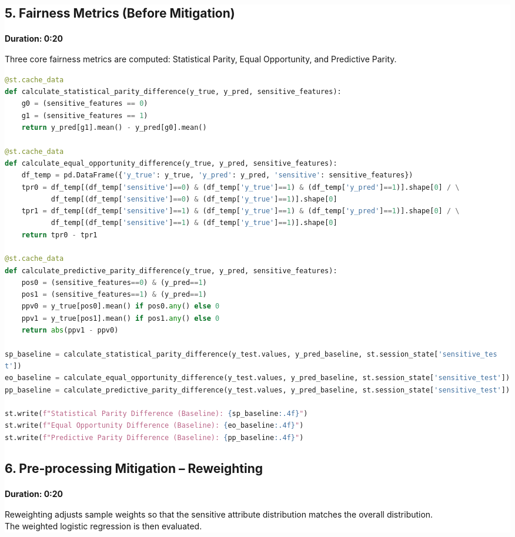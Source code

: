 

## 5. Fairness Metrics (Before Mitigation)
**Duration: 0:20**

Three core fairness metrics are computed: Statistical Parity, Equal Opportunity, and Predictive Parity.

```python
@st.cache_data
def calculate_statistical_parity_difference(y_true, y_pred, sensitive_features):
    g0 = (sensitive_features == 0)
    g1 = (sensitive_features == 1)
    return y_pred[g1].mean() - y_pred[g0].mean()

@st.cache_data
def calculate_equal_opportunity_difference(y_true, y_pred, sensitive_features):
    df_temp = pd.DataFrame({'y_true': y_true, 'y_pred': y_pred, 'sensitive': sensitive_features})
    tpr0 = df_temp[(df_temp['sensitive']==0) & (df_temp['y_true']==1) & (df_temp['y_pred']==1)].shape[0] / \
           df_temp[(df_temp['sensitive']==0) & (df_temp['y_true']==1)].shape[0]
    tpr1 = df_temp[(df_temp['sensitive']==1) & (df_temp['y_true']==1) & (df_temp['y_pred']==1)].shape[0] / \
           df_temp[(df_temp['sensitive']==1) & (df_temp['y_true']==1)].shape[0]
    return tpr0 - tpr1

@st.cache_data
def calculate_predictive_parity_difference(y_true, y_pred, sensitive_features):
    pos0 = (sensitive_features==0) & (y_pred==1)
    pos1 = (sensitive_features==1) & (y_pred==1)
    ppv0 = y_true[pos0].mean() if pos0.any() else 0
    ppv1 = y_true[pos1].mean() if pos1.any() else 0
    return abs(ppv1 - ppv0)

sp_baseline = calculate_statistical_parity_difference(y_test.values, y_pred_baseline, st.session_state['sensitive_test'])
eo_baseline = calculate_equal_opportunity_difference(y_test.values, y_pred_baseline, st.session_state['sensitive_test'])
pp_baseline = calculate_predictive_parity_difference(y_test.values, y_pred_baseline, st.session_state['sensitive_test'])

st.write(f"Statistical Parity Difference (Baseline): {sp_baseline:.4f}")
st.write(f"Equal Opportunity Difference (Baseline): {eo_baseline:.4f}")
st.write(f"Predictive Parity Difference (Baseline): {pp_baseline:.4f}")
```



## 6. Pre‑processing Mitigation – Reweighting
**Duration: 0:20**

Reweighting adjusts sample weights so that the sensitive attribute distribution matches the overall distribution.  
The weighted logistic regression is then evaluated.
